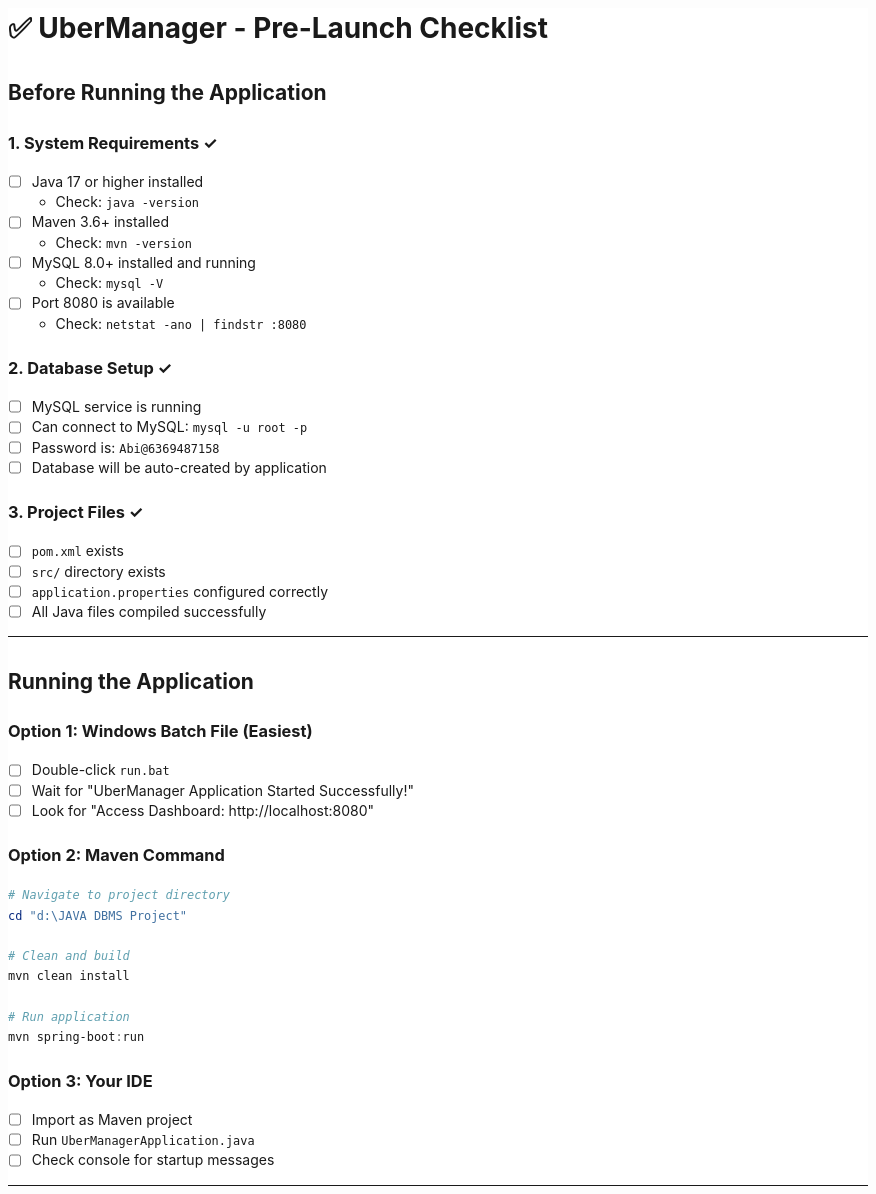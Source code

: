 # ✅ UberManager - Pre-Launch Checklist

## Before Running the Application

### 1. System Requirements ✓
- [ ] Java 17 or higher installed
  - Check: `java -version`
- [ ] Maven 3.6+ installed
  - Check: `mvn -version`
- [ ] MySQL 8.0+ installed and running
  - Check: `mysql -V`
- [ ] Port 8080 is available
  - Check: `netstat -ano | findstr :8080`

### 2. Database Setup ✓
- [ ] MySQL service is running
- [ ] Can connect to MySQL: `mysql -u root -p`
- [ ] Password is: `Abi@6369487158`
- [ ] Database will be auto-created by application

### 3. Project Files ✓
- [ ] `pom.xml` exists
- [ ] `src/` directory exists
- [ ] `application.properties` configured correctly
- [ ] All Java files compiled successfully

---

## Running the Application

### Option 1: Windows Batch File (Easiest)
- [ ] Double-click `run.bat`
- [ ] Wait for "UberManager Application Started Successfully!"
- [ ] Look for "Access Dashboard: http://localhost:8080"

### Option 2: Maven Command
```powershell
# Navigate to project directory
cd "d:\JAVA DBMS Project"

# Clean and build
mvn clean install

# Run application
mvn spring-boot:run
```

### Option 3: Your IDE
- [ ] Import as Maven project
- [ ] Run `UberManagerApplication.java`
- [ ] Check console for startup messages

---